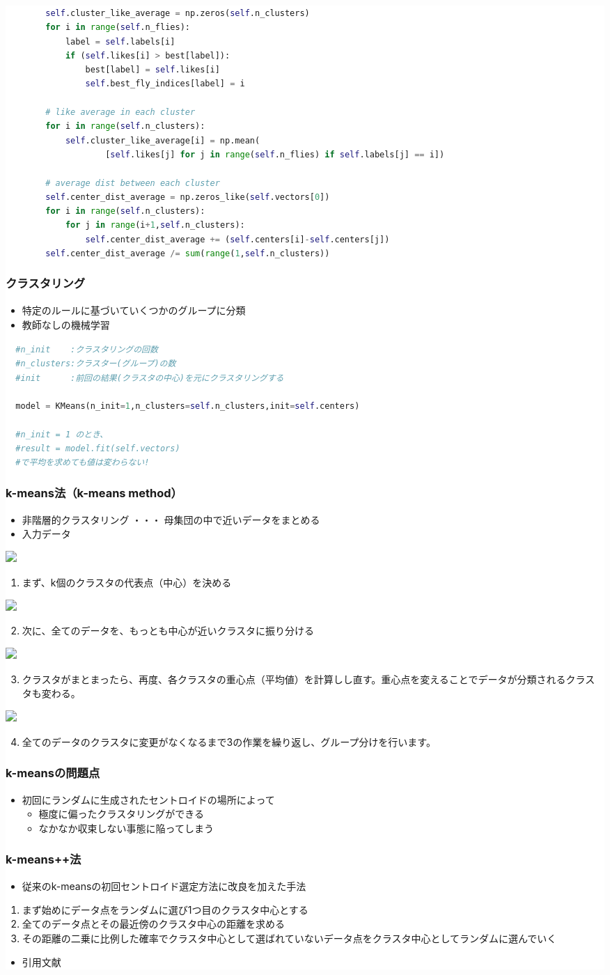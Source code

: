 ```python
        self.cluster_like_average = np.zeros(self.n_clusters)
        for i in range(self.n_flies):
            label = self.labels[i]
            if (self.likes[i] > best[label]):
                best[label] = self.likes[i]
                self.best_fly_indices[label] = i

        # like average in each cluster
        for i in range(self.n_clusters):
            self.cluster_like_average[i] = np.mean(
                    [self.likes[j] for j in range(self.n_flies) if self.labels[j] == i])

        # average dist between each cluster
        self.center_dist_average = np.zeros_like(self.vectors[0])
        for i in range(self.n_clusters):
            for j in range(i+1,self.n_clusters):
                self.center_dist_average += (self.centers[i]-self.centers[j])
        self.center_dist_average /= sum(range(1,self.n_clusters))
```
### クラスタリング
- 特定のルールに基づいていくつかのグループに分類
- 教師なしの機械学習
```python
  #n_init    :クラスタリングの回数 
  #n_clusters:クラスター(グループ)の数
  #init      :前回の結果(クラスタの中心)を元にクラスタリングする

  model = KMeans(n_init=1,n_clusters=self.n_clusters,init=self.centers)

  #n_init = 1 のとき、
  #result = model.fit(self.vectors)
  #で平均を求めても値は変わらない!
```
### k-means法（k-means method）
- 非階層的クラスタリング ・・・ 母集団の中で近いデータをまとめる
- 入力データ
<img src="https://github.com/ntaku256/AI/blob/main/Source/kmean1.png" width="60%">

1. まず、k個のクラスタの代表点（中心）を決める
<img src="https://github.com/ntaku256/AI/blob/main/Source/kmean2.png" width="60%">

2. 次に、全てのデータを、もっとも中心が近いクラスタに振り分ける
<img src="https://github.com/ntaku256/AI/blob/main/Source/kmean3.png" width="60%">

3. クラスタがまとまったら、再度、各クラスタの重心点（平均値）を計算しし直す。重心点を変えることでデータが分類されるクラスタも変わる。
<img src="https://github.com/ntaku256/AI/blob/main/Source/kmean4.png" width="60%">

4. 全てのデータのクラスタに変更がなくなるまで3の作業を繰り返し、グループ分けを行います。
### k-meansの問題点
- 初回にランダムに生成されたセントロイドの場所によって
  - 極度に偏ったクラスタリングができる
  - なかなか収束しない事態に陥ってしまう
### k-means++法
- 従来のk-meansの初回セントロイド選定方法に改良を加えた手法
1. まず始めにデータ点をランダムに選び1つ目のクラスタ中心とする
2. 全てのデータ点とその最近傍のクラスタ中心の距離を求める
3. その距離の二乗に比例した確率でクラスタ中心として選ばれていないデータ点をクラスタ中心としてランダムに選んでいく
- 引用文献

